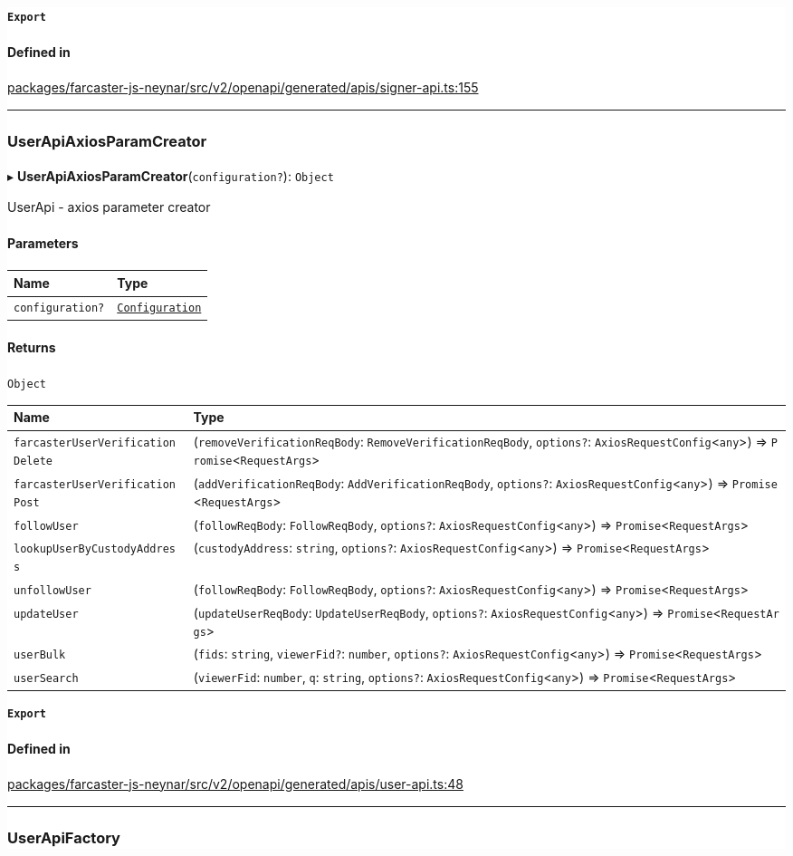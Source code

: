 **`Export`**

#### Defined in

[packages/farcaster-js-neynar/src/v2/openapi/generated/apis/signer-api.ts:155](https://github.com/standard-crypto/farcaster-js/blob/main/packages/farcaster-js-neynar/src/v2/openapi/generated/apis/signer-api.ts#L155)

___

### UserApiAxiosParamCreator

▸ **UserApiAxiosParamCreator**(`configuration?`): `Object`

UserApi - axios parameter creator

#### Parameters

| Name | Type |
| :------ | :------ |
| `configuration?` | [`Configuration`](../classes/v2.Configuration.md) |

#### Returns

`Object`

| Name | Type |
| :------ | :------ |
| `farcasterUserVerificationDelete` | (`removeVerificationReqBody`: `RemoveVerificationReqBody`, `options?`: `AxiosRequestConfig`\<`any`\>) => `Promise`\<`RequestArgs`\> |
| `farcasterUserVerificationPost` | (`addVerificationReqBody`: `AddVerificationReqBody`, `options?`: `AxiosRequestConfig`\<`any`\>) => `Promise`\<`RequestArgs`\> |
| `followUser` | (`followReqBody`: `FollowReqBody`, `options?`: `AxiosRequestConfig`\<`any`\>) => `Promise`\<`RequestArgs`\> |
| `lookupUserByCustodyAddress` | (`custodyAddress`: `string`, `options?`: `AxiosRequestConfig`\<`any`\>) => `Promise`\<`RequestArgs`\> |
| `unfollowUser` | (`followReqBody`: `FollowReqBody`, `options?`: `AxiosRequestConfig`\<`any`\>) => `Promise`\<`RequestArgs`\> |
| `updateUser` | (`updateUserReqBody`: `UpdateUserReqBody`, `options?`: `AxiosRequestConfig`\<`any`\>) => `Promise`\<`RequestArgs`\> |
| `userBulk` | (`fids`: `string`, `viewerFid?`: `number`, `options?`: `AxiosRequestConfig`\<`any`\>) => `Promise`\<`RequestArgs`\> |
| `userSearch` | (`viewerFid`: `number`, `q`: `string`, `options?`: `AxiosRequestConfig`\<`any`\>) => `Promise`\<`RequestArgs`\> |

**`Export`**

#### Defined in

[packages/farcaster-js-neynar/src/v2/openapi/generated/apis/user-api.ts:48](https://github.com/standard-crypto/farcaster-js/blob/main/packages/farcaster-js-neynar/src/v2/openapi/generated/apis/user-api.ts#L48)

___

### UserApiFactory
